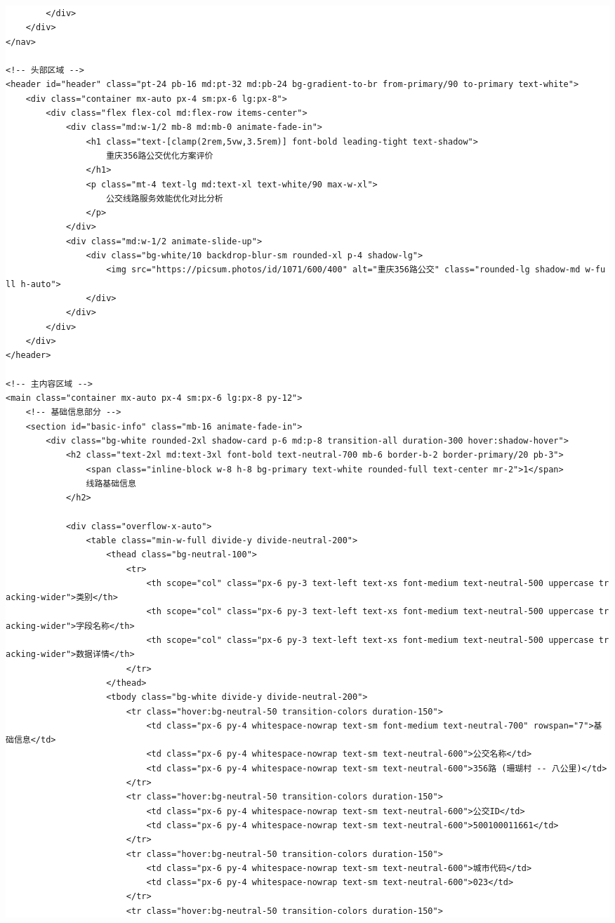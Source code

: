             </div>
        </div>
    </nav>

    <!-- 头部区域 -->
    <header id="header" class="pt-24 pb-16 md:pt-32 md:pb-24 bg-gradient-to-br from-primary/90 to-primary text-white">
        <div class="container mx-auto px-4 sm:px-6 lg:px-8">
            <div class="flex flex-col md:flex-row items-center">
                <div class="md:w-1/2 mb-8 md:mb-0 animate-fade-in">
                    <h1 class="text-[clamp(2rem,5vw,3.5rem)] font-bold leading-tight text-shadow">
                        重庆356路公交优化方案评价
                    </h1>
                    <p class="mt-4 text-lg md:text-xl text-white/90 max-w-xl">
                        公交线路服务效能优化对比分析
                    </p>
                </div>
                <div class="md:w-1/2 animate-slide-up">
                    <div class="bg-white/10 backdrop-blur-sm rounded-xl p-4 shadow-lg">
                        <img src="https://picsum.photos/id/1071/600/400" alt="重庆356路公交" class="rounded-lg shadow-md w-full h-auto">
                    </div>
                </div>
            </div>
        </div>
    </header>

    <!-- 主内容区域 -->
    <main class="container mx-auto px-4 sm:px-6 lg:px-8 py-12">
        <!-- 基础信息部分 -->
        <section id="basic-info" class="mb-16 animate-fade-in">
            <div class="bg-white rounded-2xl shadow-card p-6 md:p-8 transition-all duration-300 hover:shadow-hover">
                <h2 class="text-2xl md:text-3xl font-bold text-neutral-700 mb-6 border-b-2 border-primary/20 pb-3">
                    <span class="inline-block w-8 h-8 bg-primary text-white rounded-full text-center mr-2">1</span>
                    线路基础信息
                </h2>
                
                <div class="overflow-x-auto">
                    <table class="min-w-full divide-y divide-neutral-200">
                        <thead class="bg-neutral-100">
                            <tr>
                                <th scope="col" class="px-6 py-3 text-left text-xs font-medium text-neutral-500 uppercase tracking-wider">类别</th>
                                <th scope="col" class="px-6 py-3 text-left text-xs font-medium text-neutral-500 uppercase tracking-wider">字段名称</th>
                                <th scope="col" class="px-6 py-3 text-left text-xs font-medium text-neutral-500 uppercase tracking-wider">数据详情</th>
                            </tr>
                        </thead>
                        <tbody class="bg-white divide-y divide-neutral-200">
                            <tr class="hover:bg-neutral-50 transition-colors duration-150">
                                <td class="px-6 py-4 whitespace-nowrap text-sm font-medium text-neutral-700" rowspan="7">基础信息</td>
                                <td class="px-6 py-4 whitespace-nowrap text-sm text-neutral-600">公交名称</td>
                                <td class="px-6 py-4 whitespace-nowrap text-sm text-neutral-600">356路 (珊瑚村 -- 八公里)</td>
                            </tr>
                            <tr class="hover:bg-neutral-50 transition-colors duration-150">
                                <td class="px-6 py-4 whitespace-nowrap text-sm text-neutral-600">公交ID</td>
                                <td class="px-6 py-4 whitespace-nowrap text-sm text-neutral-600">500100011661</td>
                            </tr>
                            <tr class="hover:bg-neutral-50 transition-colors duration-150">
                                <td class="px-6 py-4 whitespace-nowrap text-sm text-neutral-600">城市代码</td>
                                <td class="px-6 py-4 whitespace-nowrap text-sm text-neutral-600">023</td>
                            </tr>
                            <tr class="hover:bg-neutral-50 transition-colors duration-150">